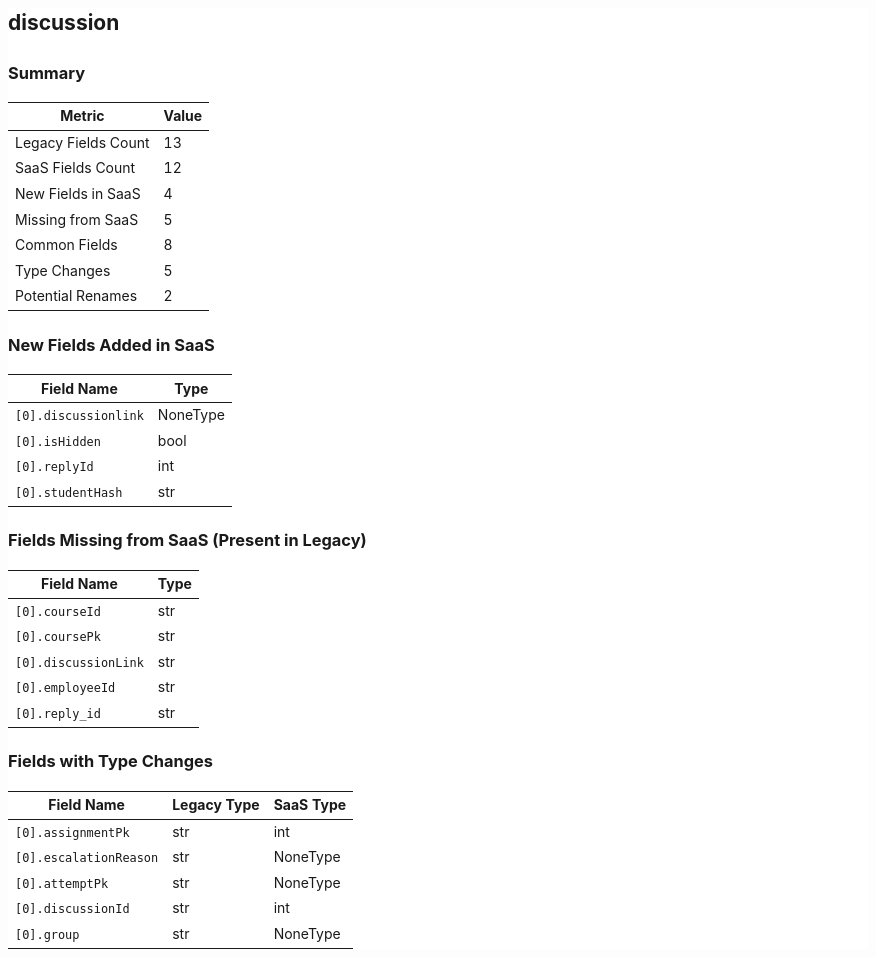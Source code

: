 ## discussion

### Summary
| Metric | Value |
|--------|-------|
| Legacy Fields Count | 13 |
| SaaS Fields Count | 12 |
| New Fields in SaaS | 4 |
| Missing from SaaS | 5 |
| Common Fields | 8 |
| Type Changes | 5 |
| Potential Renames | 2 |

### New Fields Added in SaaS
| Field Name | Type |
|------------|------|
| `[0].discussionlink` | NoneType |
| `[0].isHidden` | bool |
| `[0].replyId` | int |
| `[0].studentHash` | str |

### Fields Missing from SaaS (Present in Legacy)
| Field Name | Type |
|------------|------|
| `[0].courseId` | str |
| `[0].coursePk` | str |
| `[0].discussionLink` | str |
| `[0].employeeId` | str |
| `[0].reply_id` | str |

### Fields with Type Changes
| Field Name | Legacy Type | SaaS Type |
|------------|-------------|-----------|
| `[0].assignmentPk` | str | int |
| `[0].escalationReason` | str | NoneType |
| `[0].attemptPk` | str | NoneType |
| `[0].discussionId` | str | int |
| `[0].group` | str | NoneType |
